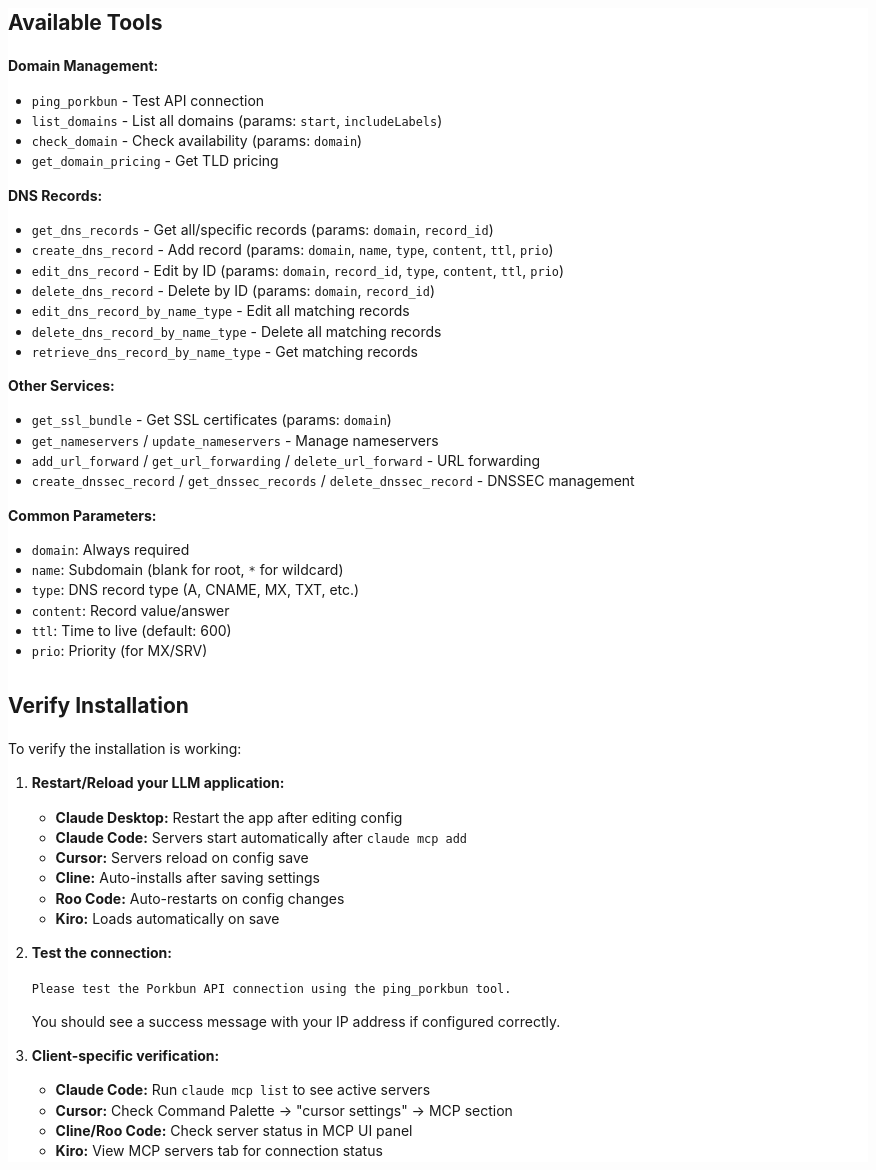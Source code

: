 ## Available Tools

**Domain Management:**
- `ping_porkbun` - Test API connection
- `list_domains` - List all domains (params: `start`, `includeLabels`)
- `check_domain` - Check availability (params: `domain`)
- `get_domain_pricing` - Get TLD pricing

**DNS Records:**
- `get_dns_records` - Get all/specific records (params: `domain`, `record_id`)
- `create_dns_record` - Add record (params: `domain`, `name`, `type`, `content`, `ttl`, `prio`)
- `edit_dns_record` - Edit by ID (params: `domain`, `record_id`, `type`, `content`, `ttl`, `prio`)
- `delete_dns_record` - Delete by ID (params: `domain`, `record_id`)
- `edit_dns_record_by_name_type` - Edit all matching records
- `delete_dns_record_by_name_type` - Delete all matching records
- `retrieve_dns_record_by_name_type` - Get matching records

**Other Services:**
- `get_ssl_bundle` - Get SSL certificates (params: `domain`)
- `get_nameservers` / `update_nameservers` - Manage nameservers
- `add_url_forward` / `get_url_forwarding` / `delete_url_forward` - URL forwarding
- `create_dnssec_record` / `get_dnssec_records` / `delete_dnssec_record` - DNSSEC management

**Common Parameters:**
- `domain`: Always required
- `name`: Subdomain (blank for root, `*` for wildcard)
- `type`: DNS record type (A, CNAME, MX, TXT, etc.)
- `content`: Record value/answer
- `ttl`: Time to live (default: 600)
- `prio`: Priority (for MX/SRV)

## Verify Installation

To verify the installation is working:

1.  **Restart/Reload your LLM application:**
    - **Claude Desktop:** Restart the app after editing config
    - **Claude Code:** Servers start automatically after `claude mcp add`
    - **Cursor:** Servers reload on config save
    - **Cline:** Auto-installs after saving settings
    - **Roo Code:** Auto-restarts on config changes
    - **Kiro:** Loads automatically on save

2.  **Test the connection:**
    ```
    Please test the Porkbun API connection using the ping_porkbun tool.
    ```
    You should see a success message with your IP address if configured correctly.

3.  **Client-specific verification:**
    - **Claude Code:** Run `claude mcp list` to see active servers
    - **Cursor:** Check Command Palette → "cursor settings" → MCP section
    - **Cline/Roo Code:** Check server status in MCP UI panel
    - **Kiro:** View MCP servers tab for connection status
